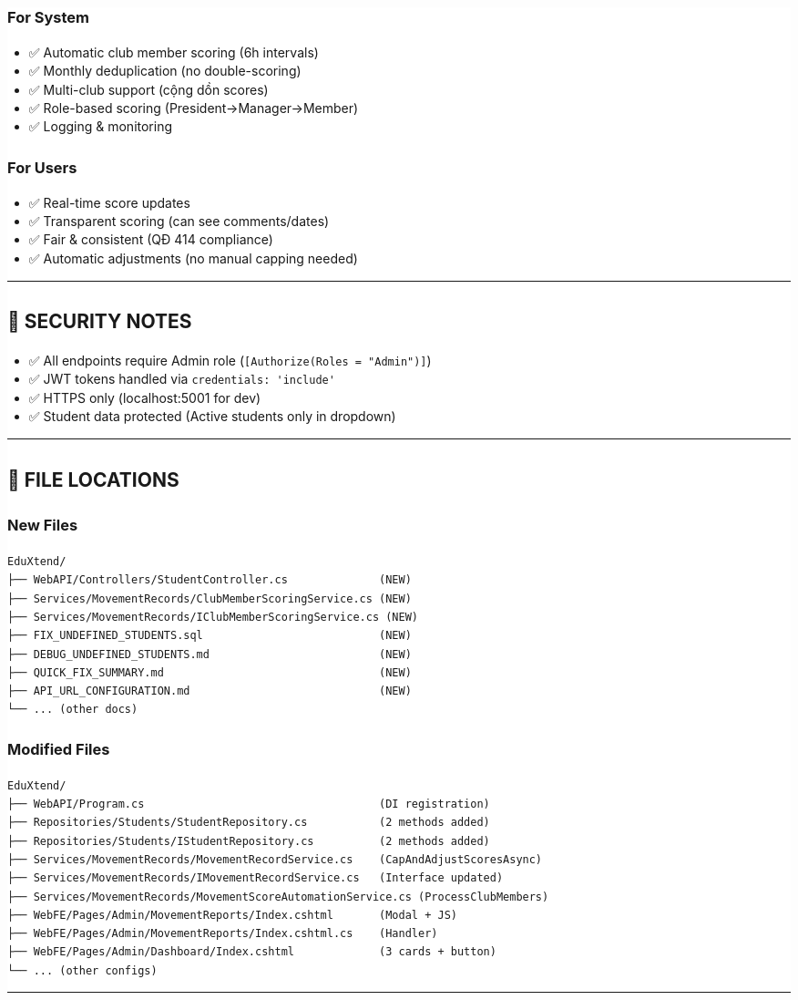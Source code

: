 ### **For System**
- ✅ Automatic club member scoring (6h intervals)
- ✅ Monthly deduplication (no double-scoring)
- ✅ Multi-club support (cộng dồn scores)
- ✅ Role-based scoring (President→Manager→Member)
- ✅ Logging & monitoring

### **For Users**
- ✅ Real-time score updates
- ✅ Transparent scoring (can see comments/dates)
- ✅ Fair & consistent (QĐ 414 compliance)
- ✅ Automatic adjustments (no manual capping needed)

---

## 🔐 **SECURITY NOTES**

- ✅ All endpoints require Admin role (`[Authorize(Roles = "Admin")]`)
- ✅ JWT tokens handled via `credentials: 'include'`
- ✅ HTTPS only (localhost:5001 for dev)
- ✅ Student data protected (Active students only in dropdown)

---

## 📝 **FILE LOCATIONS**

### **New Files**
```
EduXtend/
├── WebAPI/Controllers/StudentController.cs              (NEW)
├── Services/MovementRecords/ClubMemberScoringService.cs (NEW)
├── Services/MovementRecords/IClubMemberScoringService.cs (NEW)
├── FIX_UNDEFINED_STUDENTS.sql                           (NEW)
├── DEBUG_UNDEFINED_STUDENTS.md                          (NEW)
├── QUICK_FIX_SUMMARY.md                                 (NEW)
├── API_URL_CONFIGURATION.md                             (NEW)
└── ... (other docs)
```

### **Modified Files**
```
EduXtend/
├── WebAPI/Program.cs                                    (DI registration)
├── Repositories/Students/StudentRepository.cs           (2 methods added)
├── Repositories/Students/IStudentRepository.cs          (2 methods added)
├── Services/MovementRecords/MovementRecordService.cs    (CapAndAdjustScoresAsync)
├── Services/MovementRecords/IMovementRecordService.cs   (Interface updated)
├── Services/MovementRecords/MovementScoreAutomationService.cs (ProcessClubMembers)
├── WebFE/Pages/Admin/MovementReports/Index.cshtml       (Modal + JS)
├── WebFE/Pages/Admin/MovementReports/Index.cshtml.cs    (Handler)
├── WebFE/Pages/Admin/Dashboard/Index.cshtml             (3 cards + button)
└── ... (other configs)
```

---